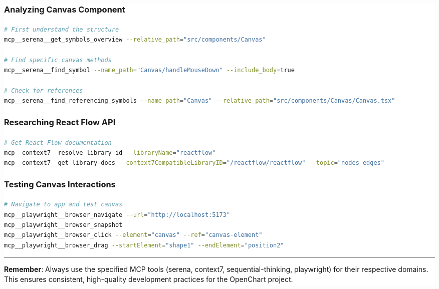 ### Analyzing Canvas Component
```bash
# First understand the structure
mcp__serena__get_symbols_overview --relative_path="src/components/Canvas"

# Find specific canvas methods
mcp__serena__find_symbol --name_path="Canvas/handleMouseDown" --include_body=true

# Check for references
mcp__serena__find_referencing_symbols --name_path="Canvas" --relative_path="src/components/Canvas/Canvas.tsx"
```

### Researching React Flow API
```bash
# Get React Flow documentation
mcp__context7__resolve-library-id --libraryName="reactflow"
mcp__context7__get-library-docs --context7CompatibleLibraryID="/reactflow/reactflow" --topic="nodes edges"
```

### Testing Canvas Interactions
```bash
# Navigate to app and test canvas
mcp__playwright__browser_navigate --url="http://localhost:5173"
mcp__playwright__browser_snapshot
mcp__playwright__browser_click --element="canvas" --ref="canvas-element"
mcp__playwright__browser_drag --startElement="shape1" --endElement="position2"
```

---

**Remember**: Always use the specified MCP tools (serena, context7, sequential-thinking, playwright) for their respective domains. This ensures consistent, high-quality development practices for the OpenChart project.